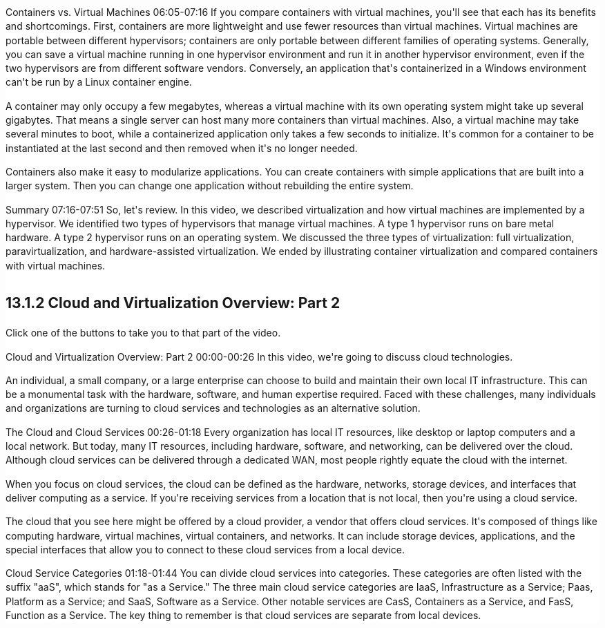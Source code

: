 Containers vs. Virtual Machines 06:05-07:16
If you compare containers with virtual machines, you'll see that each has its benefits and shortcomings. First, containers are more lightweight and use fewer resources than virtual machines. Virtual machines are portable between different hypervisors; containers are only portable between different families of operating systems. Generally, you can save a virtual machine running in one hypervisor environment and run it in another hypervisor environment, even if the two hypervisors are from different software vendors. Conversely, an application that's containerized in a Windows environment can't be run by a Linux container engine.

A container may only occupy a few megabytes, whereas a virtual machine with its own operating system might take up several gigabytes. That means a single server can host many more containers than virtual machines. Also, a virtual machine may take several minutes to boot, while a containerized application only takes a few seconds to initialize. It's common for a container to be instantiated at the last second and then removed when it's no longer needed.

Containers also make it easy to modularize applications. You can create containers with simple applications that are built into a larger system. Then you can change one application without rebuilding the entire system.

Summary 07:16-07:51
So, let's review. In this video, we described virtualization and how virtual machines are implemented by a hypervisor. We identified two types of hypervisors that manage virtual machines. A type 1 hypervisor runs on bare metal hardware. A type 2 hypervisor runs on an operating system. We discussed the three types of virtualization: full virtualization, paravirtualization, and hardware-assisted virtualization. We ended by illustrating container virtualization and compared containers with virtual machines.

## 13.1.2 Cloud and Virtualization Overview: Part 2

Click one of the buttons to take you to that part of the video.

Cloud and Virtualization Overview: Part 2 00:00-00:26
In this video, we're going to discuss cloud technologies.

An individual, a small company, or a large enterprise can choose to build and maintain their own local IT infrastructure. This can be a monumental task with the hardware, software, and human expertise required. Faced with these challenges, many individuals and organizations are turning to cloud services and technologies as an alternative solution.

The Cloud and Cloud Services 00:26-01:18
Every organization has local IT resources, like desktop or laptop computers and a local network. But today, many IT resources, including hardware, software, and networking, can be delivered over the cloud. Although cloud services can be delivered through a dedicated WAN, most people rightly equate the cloud with the internet.

When you focus on cloud services, the cloud can be defined as the hardware, networks, storage devices, and interfaces that deliver computing as a service. If you're receiving services from a location that is not local, then you're using a cloud service.

The cloud that you see here might be offered by a cloud provider, a vendor that offers cloud services. It's composed of things like computing hardware, virtual machines, virtual containers, and networks. It can include storage devices, applications, and the special interfaces that allow you to connect to these cloud services from a local device.

Cloud Service Categories 01:18-01:44
You can divide cloud services into categories. These categories are often listed with the suffix "aaS", which stands for "as a Service." The three main cloud service categories are IaaS, Infrastructure as a Service; Paas, Platform as a Service; and SaaS, Software as a Service. Other notable services are CasS, Containers as a Service, and FasS, Function as a Service. The key thing to remember is that cloud services are separate from local devices.

